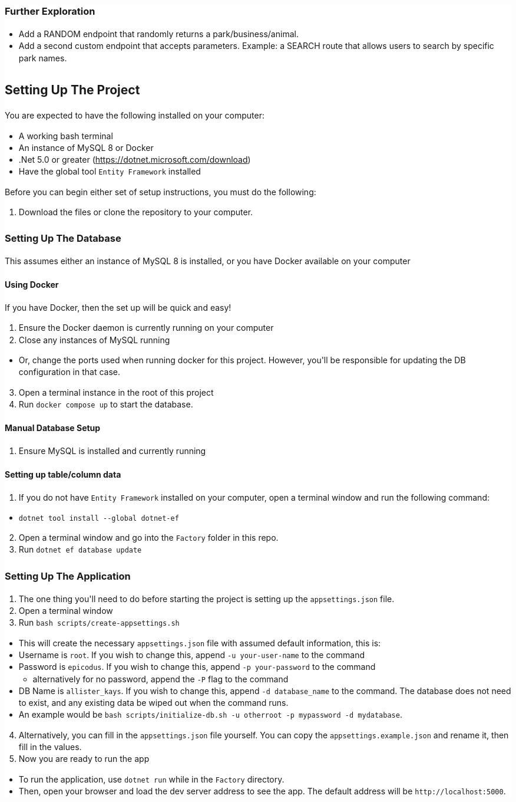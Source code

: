 ### Further Exploration
- Add a RANDOM endpoint that randomly returns a park/business/animal.
- Add a second custom endpoint that accepts parameters. Example: a SEARCH route that allows users to search by specific park names.

## Setting Up The Project
You are expected to have the following installed on your computer:

- A working bash terminal
- An instance of MySQL 8 or Docker
- .Net 5.0 or greater (https://dotnet.microsoft.com/download)
- Have the global tool `Entity Framework` installed

Before you can begin either set of setup instructions, you must do the following:
1. Download the files or clone the repository to your computer.

### Setting Up The Database
This assumes either an instance of MySQL 8 is installed, or you have Docker available on your computer

#### Using Docker
If you have Docker, then the set up will be quick and easy!

1. Ensure the Docker daemon is currently running on your computer
2. Close any instances of MySQL running
  - Or, change the ports used when running docker for this project. However, you'll be responsible for updating the DB configuration in that case.
3. Open a terminal instance in the root of this project
4. Run `docker compose up` to start the database.

#### Manual Database Setup

1. Ensure MySQL is installed and currently running

#### Setting up table/column data

1. If you do not have `Entity Framework` installed on your computer, open a terminal window and run the following command:
  - `dotnet tool install --global dotnet-ef`
2. Open a terminal window and go into the `Factory` folder in this repo.
3. Run `dotnet ef database update`

### Setting Up The Application

1. The one thing you'll need to do before starting the project is setting up the `appsettings.json` file.
2. Open a terminal window
3. Run `bash scripts/create-appsettings.sh`
  - This will create the necessary `appsettings.json` file with assumed default information, this is:
  - Username is `root`. If you wish to change this, append `-u your-user-name` to the command
  - Password is `epicodus`. If you wish to change this, append `-p your-password` to the command
    - alternatively for no password, append the `-P` flag to the command
  - DB Name is `allister_kays`. If you wish to change this, append `-d database_name` to the command. The database does not need to exist, and any existing data be wiped out when the command runs.
  - An example would be `bash scripts/initialize-db.sh -u otherroot -p mypassword -d mydatabase`.
4. Alternatively, you can fill in the `appsettings.json` file yourself. You can copy the `appsettings.example.json` and rename it, then fill in the values.
5. Now you are ready to run the app
  - To run the application, use `dotnet run` while in the `Factory` directory.
  - Then, open your browser and load the dev server address to see the app. The default address will be `http://localhost:5000`.
